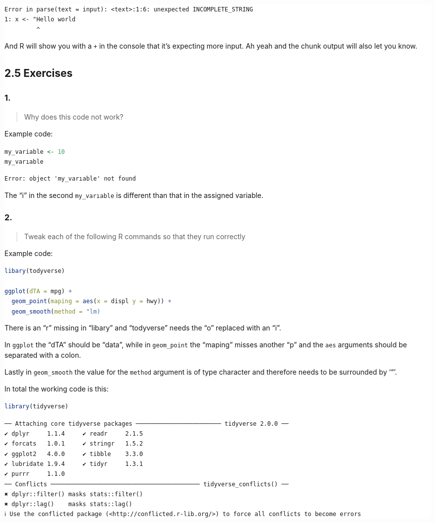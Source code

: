     Error in parse(text = input): <text>:1:6: unexpected INCOMPLETE_STRING
    1: x <- "Hello world
             ^

And R will show you with a `+` in the console that it’s expecting more
input. Ah yeah and the chunk output will also let you know.

## 2.5 Exercises

### 1.

> Why does this code not work?

Example code:

``` r
my_variable <- 10
my_varıable
```

    Error: object 'my_varıable' not found

The “i” in the second `my_varıable` is different than that in the
assigned variable.

### 2.

> Tweak each of the following R commands so that they run correctly

Example code:

``` r
libary(todyverse)

ggplot(dTA = mpg) +
  geom_point(maping = aes(x = displ y = hwy)) +
  geom_smooth(method = "lm)
```

There is an “r” missing in “libary” and “todyverse” needs the “o”
replaced with an “i”.

In `ggplot` the “dTA” should be “data”, while in `geom_point` the
“maping” misses another “p” and the `aes` arguments should be separated
with a colon.

Lastly in `geom_smooth` the value for the `method` argument is of type
character and therefore needs to be surrounded by ‘“’.

In total the working code is this:

``` r
library(tidyverse)
```

    ── Attaching core tidyverse packages ──────────────────────── tidyverse 2.0.0 ──
    ✔ dplyr     1.1.4     ✔ readr     2.1.5
    ✔ forcats   1.0.1     ✔ stringr   1.5.2
    ✔ ggplot2   4.0.0     ✔ tibble    3.3.0
    ✔ lubridate 1.9.4     ✔ tidyr     1.3.1
    ✔ purrr     1.1.0     
    ── Conflicts ────────────────────────────────────────── tidyverse_conflicts() ──
    ✖ dplyr::filter() masks stats::filter()
    ✖ dplyr::lag()    masks stats::lag()
    ℹ Use the conflicted package (<http://conflicted.r-lib.org/>) to force all conflicts to become errors

